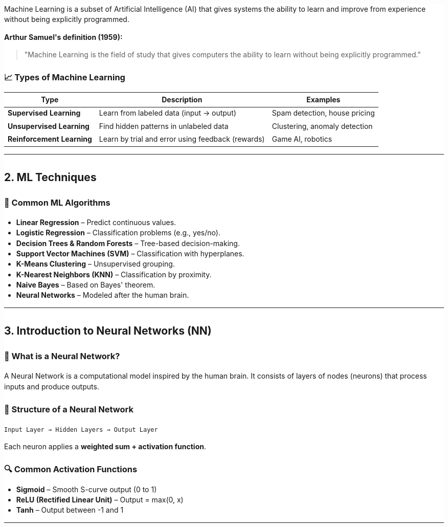 Machine Learning is a subset of Artificial Intelligence (AI) that gives systems the ability to learn and improve from experience without being explicitly programmed.

**Arthur Samuel's definition (1959):**

> "Machine Learning is the field of study that gives computers the ability to learn without being explicitly programmed."

### 📈 Types of Machine Learning

| Type                       | Description                                       | Examples                      |
| -------------------------- | ------------------------------------------------- | ----------------------------- |
| **Supervised Learning**    | Learn from labeled data (input → output)          | Spam detection, house pricing |
| **Unsupervised Learning**  | Find hidden patterns in unlabeled data            | Clustering, anomaly detection |
| **Reinforcement Learning** | Learn by trial and error using feedback (rewards) | Game AI, robotics             |

---

## 2. ML Techniques

### 🧪 Common ML Algorithms

- **Linear Regression** – Predict continuous values.
- **Logistic Regression** – Classification problems (e.g., yes/no).
- **Decision Trees & Random Forests** – Tree-based decision-making.
- **Support Vector Machines (SVM)** – Classification with hyperplanes.
- **K-Means Clustering** – Unsupervised grouping.
- **K-Nearest Neighbors (KNN)** – Classification by proximity.
- **Naive Bayes** – Based on Bayes' theorem.
- **Neural Networks** – Modeled after the human brain.

---

## 3. Introduction to Neural Networks (NN)

### 🧬 What is a Neural Network?

A Neural Network is a computational model inspired by the human brain. It consists of layers of nodes (neurons) that process inputs and produce outputs.

### 🧱 Structure of a Neural Network

```
Input Layer → Hidden Layers → Output Layer
```

Each neuron applies a **weighted sum + activation function**.

### 🔍 Common Activation Functions

- **Sigmoid** – Smooth S-curve output (0 to 1)
- **ReLU (Rectified Linear Unit)** – Output = max(0, x)
- **Tanh** – Output between -1 and 1

---